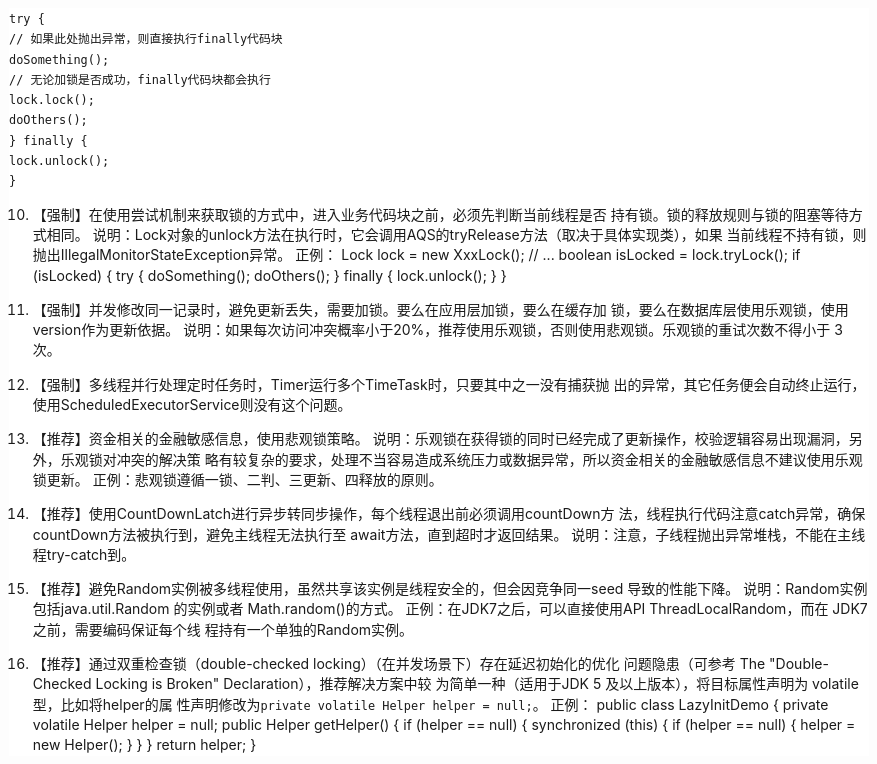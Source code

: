
```
try {
// 如果此处抛出异常，则直接执行finally代码块
doSomething();
// 无论加锁是否成功，finally代码块都会执行
lock.lock();
doOthers();
} finally {
lock.unlock();
}
```
10. 【强制】在使用尝试机制来获取锁的方式中，进入业务代码块之前，必须先判断当前线程是否
    持有锁。锁的释放规则与锁的阻塞等待方式相同。
    说明：Lock对象的unlock方法在执行时，它会调用AQS的tryRelease方法（取决于具体实现类），如果
    当前线程不持有锁，则抛出IllegalMonitorStateException异常。
    正例：
       Lock lock = new XxxLock();
       // ...
       boolean isLocked = lock.tryLock();
       if (isLocked) {
       try {
       doSomething();
       doOthers();
       } finally {
       lock.unlock();
       }
       }
11. 【强制】并发修改同一记录时，避免更新丢失，需要加锁。要么在应用层加锁，要么在缓存加
锁，要么在数据库层使用乐观锁，使用version作为更新依据。
说明：如果每次访问冲突概率小于20%，推荐使用乐观锁，否则使用悲观锁。乐观锁的重试次数不得小于
3 次。
12. 【强制】多线程并行处理定时任务时，Timer运行多个TimeTask时，只要其中之一没有捕获抛
出的异常，其它任务便会自动终止运行，使用ScheduledExecutorService则没有这个问题。
13. 【推荐】资金相关的金融敏感信息，使用悲观锁策略。
    说明：乐观锁在获得锁的同时已经完成了更新操作，校验逻辑容易出现漏洞，另外，乐观锁对冲突的解决策
    略有较复杂的要求，处理不当容易造成系统压力或数据异常，所以资金相关的金融敏感信息不建议使用乐观
    锁更新。
       正例：悲观锁遵循一锁、二判、三更新、四释放的原则。
14. 【推荐】使用CountDownLatch进行异步转同步操作，每个线程退出前必须调用countDown方
法，线程执行代码注意catch异常，确保countDown方法被执行到，避免主线程无法执行至
await方法，直到超时才返回结果。
说明：注意，子线程抛出异常堆栈，不能在主线程try-catch到。


15. 【推荐】避免Random实例被多线程使用，虽然共享该实例是线程安全的，但会因竞争同一seed
    导致的性能下降。
       说明：Random实例包括java.util.Random 的实例或者 Math.random()的方式。
       正例：在JDK7之后，可以直接使用API ThreadLocalRandom，而在 JDK7之前，需要编码保证每个线
       程持有一个单独的Random实例。
16. 【推荐】通过双重检查锁（double-checked locking）（在并发场景下）存在延迟初始化的优化
    问题隐患（可参考 The "Double-Checked Locking is Broken" Declaration），推荐解决方案中较
    为简单一种（适用于JDK 5 及以上版本），将目标属性声明为 volatile型，比如将helper的属
    性声明修改为`private volatile Helper helper = null;`。
    正例：
       public class LazyInitDemo {
       private volatile Helper helper = null;
       public Helper getHelper() {
       if (helper == null) {
       synchronized (this) {
       if (helper == null) { helper = new Helper(); }
       }
       }
       return helper;
       }